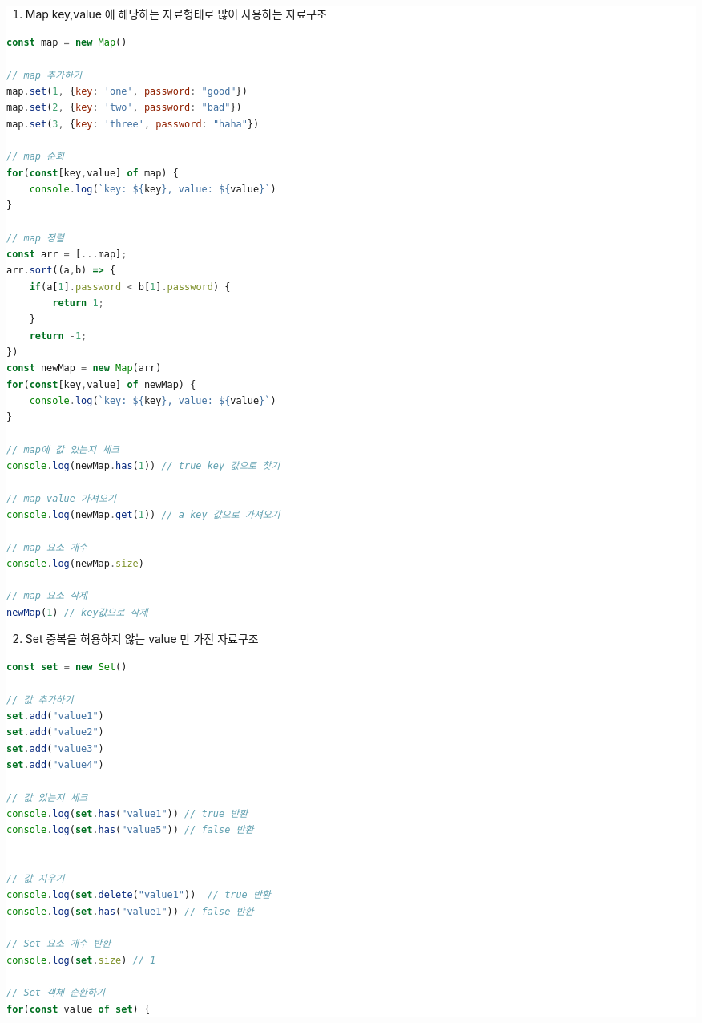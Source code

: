 1. Map key,value 에 해당하는 자료형태로 많이 사용하는 자료구조
```js
const map = new Map()

// map 추가하기
map.set(1, {key: 'one', password: "good"})
map.set(2, {key: 'two', password: "bad"})
map.set(3, {key: 'three', password: "haha"})

// map 순회
for(const[key,value] of map) {
	console.log(`key: ${key}, value: ${value}`)
}

// map 정렬
const arr = [...map];
arr.sort((a,b) => {
	if(a[1].password < b[1].password) {
		return 1;
	}
	return -1;
})
const newMap = new Map(arr)
for(const[key,value] of newMap) {
	console.log(`key: ${key}, value: ${value}`)
}

// map에 값 있는지 체크
console.log(newMap.has(1)) // true key 값으로 찾기

// map value 가져오기
console.log(newMap.get(1)) // a key 값으로 가져오기

// map 요소 개수 
console.log(newMap.size)

// map 요소 삭제
newMap(1) // key값으로 삭제
```


2. Set 중복을 허용하지 않는 value 만 가진 자료구조
```js
const set = new Set()

// 값 추가하기
set.add("value1")
set.add("value2")
set.add("value3")
set.add("value4")

// 값 있는지 체크
console.log(set.has("value1")) // true 반환
console.log(set.has("value5")) // false 반환


// 값 지우기
console.log(set.delete("value1"))  // true 반환
console.log(set.has("value1")) // false 반환

// Set 요소 개수 반환
console.log(set.size) // 1

// Set 객체 순환하기
for(const value of set) {
```